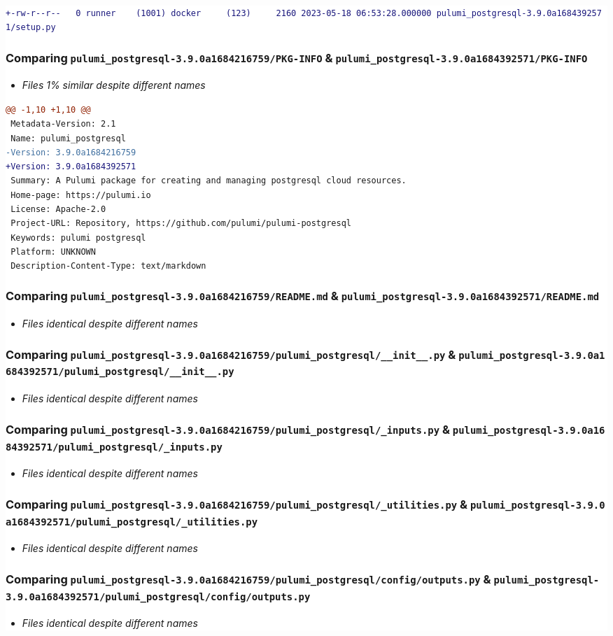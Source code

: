 ```diff
+-rw-r--r--   0 runner    (1001) docker     (123)     2160 2023-05-18 06:53:28.000000 pulumi_postgresql-3.9.0a1684392571/setup.py
```

### Comparing `pulumi_postgresql-3.9.0a1684216759/PKG-INFO` & `pulumi_postgresql-3.9.0a1684392571/PKG-INFO`

 * *Files 1% similar despite different names*

```diff
@@ -1,10 +1,10 @@
 Metadata-Version: 2.1
 Name: pulumi_postgresql
-Version: 3.9.0a1684216759
+Version: 3.9.0a1684392571
 Summary: A Pulumi package for creating and managing postgresql cloud resources.
 Home-page: https://pulumi.io
 License: Apache-2.0
 Project-URL: Repository, https://github.com/pulumi/pulumi-postgresql
 Keywords: pulumi postgresql
 Platform: UNKNOWN
 Description-Content-Type: text/markdown
```

### Comparing `pulumi_postgresql-3.9.0a1684216759/README.md` & `pulumi_postgresql-3.9.0a1684392571/README.md`

 * *Files identical despite different names*

### Comparing `pulumi_postgresql-3.9.0a1684216759/pulumi_postgresql/__init__.py` & `pulumi_postgresql-3.9.0a1684392571/pulumi_postgresql/__init__.py`

 * *Files identical despite different names*

### Comparing `pulumi_postgresql-3.9.0a1684216759/pulumi_postgresql/_inputs.py` & `pulumi_postgresql-3.9.0a1684392571/pulumi_postgresql/_inputs.py`

 * *Files identical despite different names*

### Comparing `pulumi_postgresql-3.9.0a1684216759/pulumi_postgresql/_utilities.py` & `pulumi_postgresql-3.9.0a1684392571/pulumi_postgresql/_utilities.py`

 * *Files identical despite different names*

### Comparing `pulumi_postgresql-3.9.0a1684216759/pulumi_postgresql/config/outputs.py` & `pulumi_postgresql-3.9.0a1684392571/pulumi_postgresql/config/outputs.py`

 * *Files identical despite different names*
